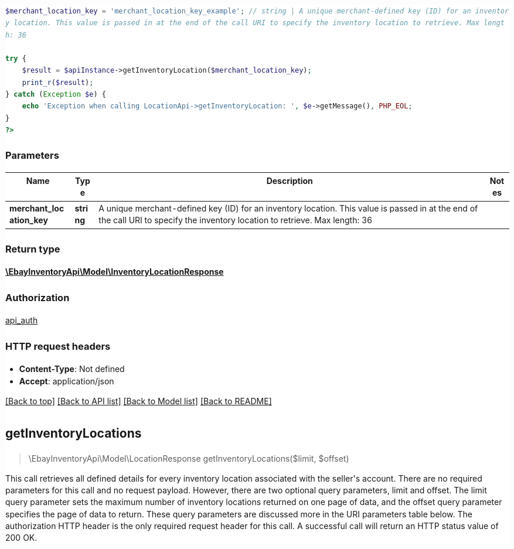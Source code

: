 ```php
$merchant_location_key = 'merchant_location_key_example'; // string | A unique merchant-defined key (ID) for an inventory location. This value is passed in at the end of the call URI to specify the inventory location to retrieve. Max length: 36

try {
    $result = $apiInstance->getInventoryLocation($merchant_location_key);
    print_r($result);
} catch (Exception $e) {
    echo 'Exception when calling LocationApi->getInventoryLocation: ', $e->getMessage(), PHP_EOL;
}
?>
```

### Parameters


Name | Type | Description  | Notes
------------- | ------------- | ------------- | -------------
 **merchant_location_key** | **string**| A unique merchant-defined key (ID) for an inventory location. This value is passed in at the end of the call URI to specify the inventory location to retrieve. Max length: 36 |

### Return type

[**\EbayInventoryApi\Model\InventoryLocationResponse**](../Model/InventoryLocationResponse.md)

### Authorization

[api_auth](../../README.md#api_auth)

### HTTP request headers

- **Content-Type**: Not defined
- **Accept**: application/json

[[Back to top]](#) [[Back to API list]](../../README.md#documentation-for-api-endpoints)
[[Back to Model list]](../../README.md#documentation-for-models)
[[Back to README]](../../README.md)


## getInventoryLocations

> \EbayInventoryApi\Model\LocationResponse getInventoryLocations($limit, $offset)



This call retrieves all defined details for every inventory location associated with the seller's account. There are no required parameters for this call and no request payload. However, there are two optional query parameters, limit and offset. The limit query parameter sets the maximum number of inventory locations returned on one page of data, and the offset query parameter specifies the page of data to return. These query parameters are discussed more in the URI parameters table below. The authorization HTTP header is the only required request header for this call. A successful call will return an HTTP status value of 200 OK.
